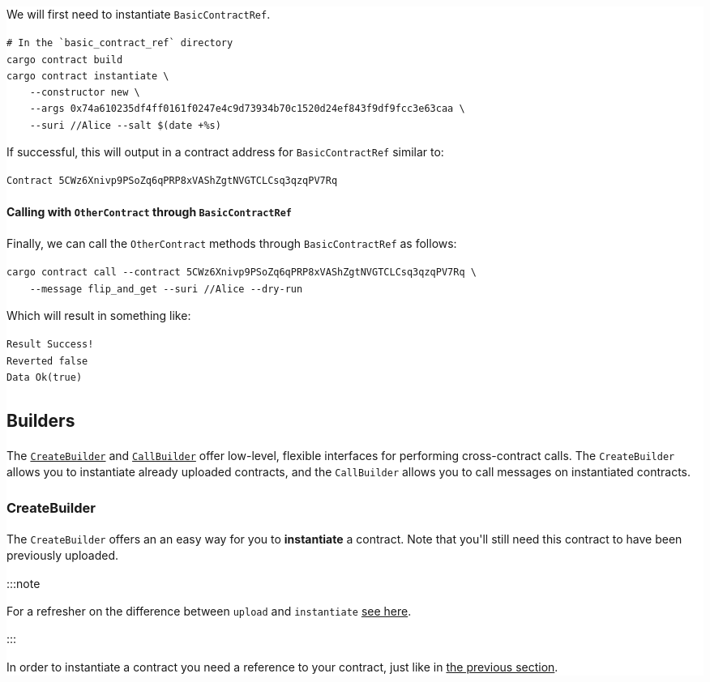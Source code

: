 We will first need to instantiate `BasicContractRef`.

```
# In the `basic_contract_ref` directory
cargo contract build
cargo contract instantiate \
    --constructor new \
    --args 0x74a610235df4ff0161f0247e4c9d73934b70c1520d24ef843f9df9fcc3e63caa \
    --suri //Alice --salt $(date +%s)
```

If successful, this will output in a contract address for `BasicContractRef` similar to:

```
Contract 5CWz6Xnivp9PSoZq6qPRP8xVAShZgtNVGTCLCsq3qzqPV7Rq
```

#### Calling with `OtherContract` through `BasicContractRef`

Finally, we can call the `OtherContract` methods through `BasicContractRef` as follows:

```
cargo contract call --contract 5CWz6Xnivp9PSoZq6qPRP8xVAShZgtNVGTCLCsq3qzqPV7Rq \
    --message flip_and_get --suri //Alice --dry-run
```

Which will result in something like:

```
Result Success!
Reverted false
Data Ok(true)
```

## Builders
The
[`CreateBuilder`](https://docs.rs/ink_env/6.0.0-alpha/ink_env/call/struct.CreateBuilder.html)
and
[`CallBuilder`](https://docs.rs/ink_env/6.0.0-alpha/ink_env/call/struct.CallBuilder.html)
offer low-level, flexible interfaces for performing cross-contract calls. The
`CreateBuilder` allows you to instantiate already uploaded contracts, and the
`CallBuilder` allows you to call messages on instantiated contracts.

### CreateBuilder
The `CreateBuilder` offers an an easy way for you to **instantiate** a contract. Note
that you'll still need this contract to have been previously uploaded.

:::note

For a refresher on the difference between `upload` and `instantiate`
[see here](../getting-started/deploying.md).

:::

In order to instantiate a contract you need a reference to your contract, just like in
[the previous section](#contract-references).
